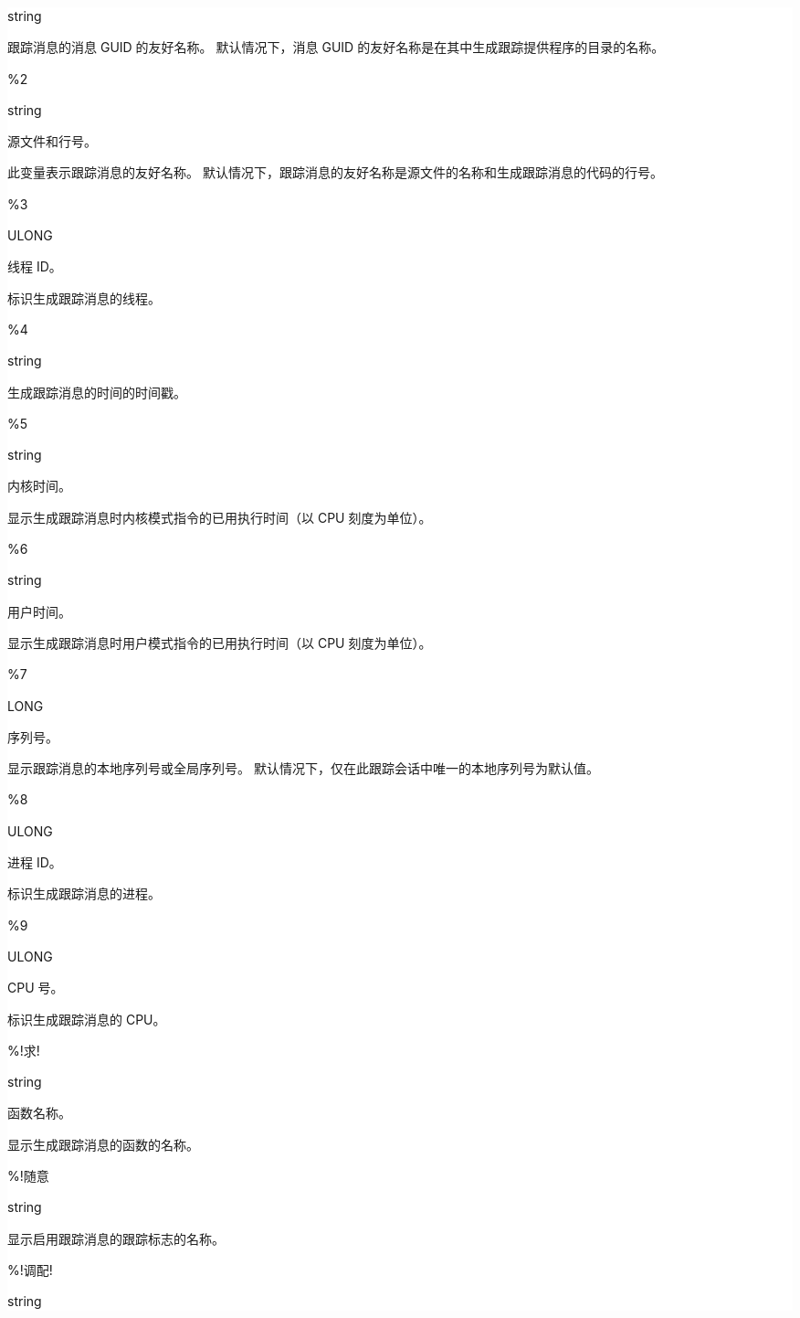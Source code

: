 <td align="left"><p>string</p></td>
<td align="left"><p>跟踪消息的消息 GUID 的友好名称。 默认情况下，消息 GUID 的友好名称是在其中生成跟踪提供程序的目录的名称。</p></td>
</tr>
<tr class="even">
<td align="left"><p>%2</p></td>
<td align="left"><p>string</p></td>
<td align="left"><p>源文件和行号。</p>
<p>此变量表示跟踪消息的友好名称。 默认情况下，跟踪消息的友好名称是源文件的名称和生成跟踪消息的代码的行号。</p></td>
</tr>
<tr class="odd">
<td align="left"><p>%3</p></td>
<td align="left"><p>ULONG</p></td>
<td align="left"><p>线程 ID。</p>
<p>标识生成跟踪消息的线程。</p></td>
</tr>
<tr class="even">
<td align="left"><p>%4</p></td>
<td align="left"><p>string</p></td>
<td align="left"><p>生成跟踪消息的时间的时间戳。</p></td>
</tr>
<tr class="odd">
<td align="left"><p>%5</p></td>
<td align="left"><p>string</p></td>
<td align="left"><p>内核时间。</p>
<p>显示生成跟踪消息时内核模式指令的已用执行时间（以 CPU 刻度为单位）。</p></td>
</tr>
<tr class="even">
<td align="left"><p>%6</p></td>
<td align="left"><p>string</p></td>
<td align="left"><p>用户时间。</p>
<p>显示生成跟踪消息时用户模式指令的已用执行时间（以 CPU 刻度为单位）。</p></td>
</tr>
<tr class="odd">
<td align="left"><p>%7</p></td>
<td align="left"><p>LONG</p></td>
<td align="left"><p>序列号。</p>
<p>显示跟踪消息的本地序列号或全局序列号。 默认情况下，仅在此跟踪会话中唯一的本地序列号为默认值。</p></td>
</tr>
<tr class="even">
<td align="left"><p>%8</p></td>
<td align="left"><p>ULONG</p></td>
<td align="left"><p>进程 ID。</p>
<p>标识生成跟踪消息的进程。</p></td>
</tr>
<tr class="odd">
<td align="left"><p>%9</p></td>
<td align="left"><p>ULONG</p></td>
<td align="left"><p>CPU 号。</p>
<p>标识生成跟踪消息的 CPU。</p></td>
</tr>
<tr class="even">
<td align="left"><p>%!求!</p></td>
<td align="left"><p>string</p></td>
<td align="left"><p>函数名称。</p>
<p>显示生成跟踪消息的函数的名称。</p></td>
</tr>
<tr class="odd">
<td align="left"><p>%!随意</p></td>
<td align="left"><p>string</p></td>
<td align="left"><p>显示启用跟踪消息的跟踪标志的名称。</p></td>
</tr>
<tr class="even">
<td align="left"><p>%!调配!</p></td>
<td align="left"><p>string</p></td>